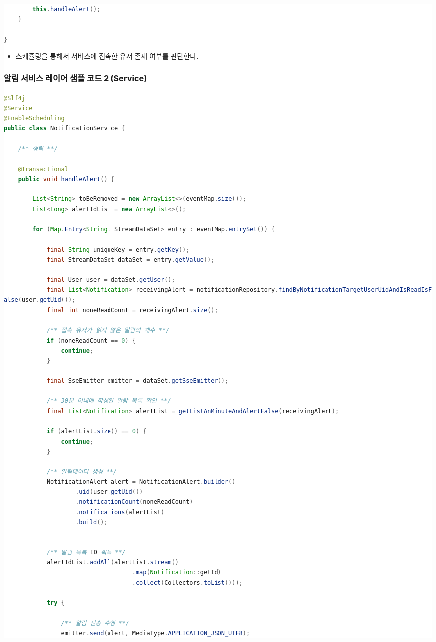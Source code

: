 ```java
        this.handleAlert();
    }
    
}
```
* 스케쥴링을 통해서 서비스에 접속한 유저 존재 여부를 판단한다.

### 알림 서비스 레이어 샘플 코드 2 (Service)
```java
@Slf4j
@Service
@EnableScheduling
public class NotificationService {

    /** 생략 **/

    @Transactional
    public void handleAlert() {

        List<String> toBeRemoved = new ArrayList<>(eventMap.size());
        List<Long> alertIdList = new ArrayList<>();

        for (Map.Entry<String, StreamDataSet> entry : eventMap.entrySet()) {

            final String uniqueKey = entry.getKey();
            final StreamDataSet dataSet = entry.getValue();

            final User user = dataSet.getUser();
            final List<Notification> receivingAlert = notificationRepository.findByNotificationTargetUserUidAndIsReadIsFalse(user.getUid());
            final int noneReadCount = receivingAlert.size();

            /** 접속 유저가 읽지 않은 알람의 개수 **/
            if (noneReadCount == 0) {
                continue;
            }

            final SseEmitter emitter = dataSet.getSseEmitter();

            /** 30분 이내에 작성된 알람 목록 확인 **/
            final List<Notification> alertList = getListAnMinuteAndAlertFalse(receivingAlert);

            if (alertList.size() == 0) {
                continue;
            }

            /** 알림데이터 생성 **/
            NotificationAlert alert = NotificationAlert.builder()
                    .uid(user.getUid())
                    .notificationCount(noneReadCount)
                    .notifications(alertList)
                    .build();


            /** 알림 목록 ID 획득 **/
            alertIdList.addAll(alertList.stream()
                                    .map(Notification::getId)
                                    .collect(Collectors.toList()));

            try {

                /** 알림 전송 수행 **/
                emitter.send(alert, MediaType.APPLICATION_JSON_UTF8);
```